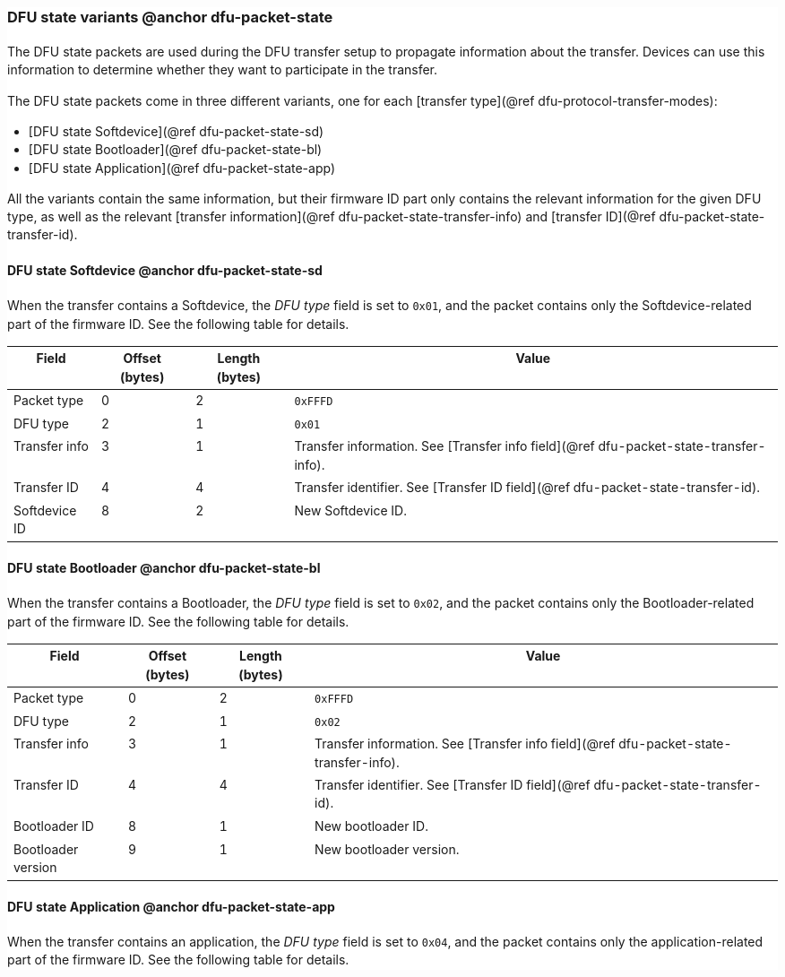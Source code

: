 ### DFU state variants @anchor dfu-packet-state

The DFU state packets are used during the DFU transfer setup to propagate information about the
transfer. Devices can use this information to determine whether they want to participate in the
transfer.

The DFU state packets come in three different variants, one for each [transfer type](@ref dfu-protocol-transfer-modes):
- [DFU state Softdevice](@ref dfu-packet-state-sd)
- [DFU state Bootloader](@ref dfu-packet-state-bl)
- [DFU state Application](@ref dfu-packet-state-app)

All the variants contain the same information, but their firmware ID part only contains the
relevant information for the given DFU type, as well as the relevant [transfer information](@ref dfu-packet-state-transfer-info)
and [transfer ID](@ref dfu-packet-state-transfer-id).

#### DFU state Softdevice @anchor dfu-packet-state-sd

When the transfer contains a Softdevice, the _DFU type_ field is set to `0x01`, and the packet
contains only the Softdevice-related part of the firmware ID. See the following table for details.

| Field         | Offset (bytes) | Length (bytes) | Value                                                          |
|---------------|----------------|----------------|----------------------------------------------------------------|
| Packet type   | 0              | 2              | `0xFFFD`                                                       |
| DFU type      | 2              | 1              | `0x01`                                                         |
| Transfer info | 3              | 1              | Transfer information. See [Transfer info field](@ref dfu-packet-state-transfer-info). |
| Transfer ID   | 4              | 4              | Transfer identifier. See [Transfer ID field](@ref dfu-packet-state-transfer-id).    |
| Softdevice ID | 8              | 2              | New Softdevice ID.                                             |

#### DFU state Bootloader @anchor dfu-packet-state-bl

When the transfer contains a Bootloader, the _DFU type_ field is set to `0x02`, and the packet
contains only the Bootloader-related part of the firmware ID. See the following table for details.

| Field              | Offset (bytes) | Length (bytes) | Value                                                          |
|--------------------|----------------|----------------|----------------------------------------------------------------|
| Packet type        | 0              | 2              | `0xFFFD`                                                       |
| DFU type           | 2              | 1              | `0x02`                                                         |
| Transfer info      | 3              | 1              | Transfer information. See [Transfer info field](@ref dfu-packet-state-transfer-info). |
| Transfer ID        | 4              | 4              | Transfer identifier. See [Transfer ID field](@ref dfu-packet-state-transfer-id).    |
| Bootloader ID      | 8              | 1              | New bootloader ID.                                             |
| Bootloader version | 9              | 1              | New bootloader version.                                        |

#### DFU state Application @anchor dfu-packet-state-app

When the transfer contains an application, the _DFU type_ field is set to `0x04`, and the packet
contains only the application-related part of the firmware ID. See the following table for details.
